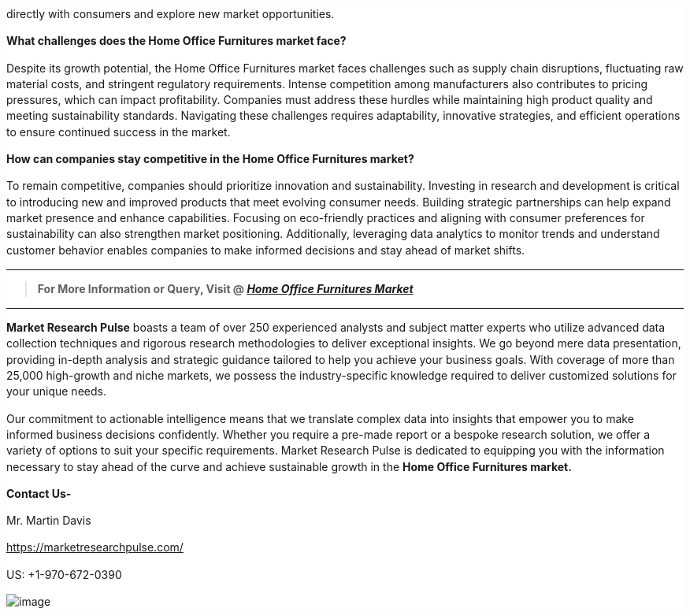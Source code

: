 directly with consumers and explore new market opportunities.</p><p><strong>What challenges does the Home Office Furnitures market face?</strong></p><p>Despite its growth potential, the Home Office Furnitures market faces challenges such as supply chain disruptions, fluctuating raw material costs, and stringent regulatory requirements. Intense competition among manufacturers also contributes to pricing pressures, which can impact profitability. Companies must address these hurdles while maintaining high product quality and meeting sustainability standards. Navigating these challenges requires adaptability, innovative strategies, and efficient operations to ensure continued success in the market.</p><p><strong>How can companies stay competitive in the Home Office Furnitures market?</strong></p><p>To remain competitive, companies should prioritize innovation and sustainability. Investing in research and development is critical to introducing new and improved products that meet evolving consumer needs. Building strategic partnerships can help expand market presence and enhance capabilities. Focusing on eco-friendly practices and aligning with consumer preferences for sustainability can also strengthen market positioning. Additionally, leveraging data analytics to monitor trends and understand customer behavior enables companies to make informed decisions and stay ahead of market shifts.</p><hr /><blockquote><p><strong>For More Information or Query, Visit @&nbsp;<em><a href="https://marketresearchpulse.com/report/141294/home-office-furnitures-market?utm_source=Linkedin&utm_medium=022">Home Office Furnitures Market</a></em></strong></p></blockquote><hr /><p><strong>Market Research Pulse</strong> boasts a team of over 250 experienced analysts and subject matter experts who utilize advanced data collection techniques and rigorous research methodologies to deliver exceptional insights. We go beyond mere data presentation, providing in-depth analysis and strategic guidance tailored to help you achieve your business goals. With coverage of more than 25,000 high-growth and niche markets, we possess the industry-specific knowledge required to deliver customized solutions for your unique needs.</p><p>Our commitment to actionable intelligence means that we translate complex data into insights that empower you to make informed business decisions confidently. Whether you require a pre-made report or a bespoke research solution, we offer a variety of options to suit your specific requirements. Market Research Pulse is dedicated to equipping you with the information necessary to stay ahead of the curve and achieve sustainable growth in the <strong>Home Office Furnitures market.</strong></p><p><strong>Contact Us-</strong></p><p>Mr. Martin Davis</p><p>https://marketresearchpulse.com/</p><p>US: +1-970-672-0390</p>
![image](https://github.com/user-attachments/assets/5f9941fe-a443-43ac-9c7c-a386e05fe34f)

